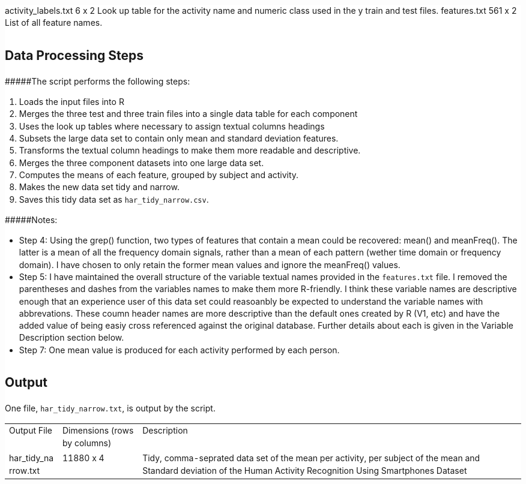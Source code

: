  <tr>
  <td>activity_labels.txt</span></td>
  <td>6 x 2</td>
  <td>Look up table for the activity name
  and numeric class used in the y train and test files.</td>
 </tr>
 <tr>
  <td>features.txt</td>
  <td>561 x 2</td>
  <td>List of all feature names.
 </tr>
</table>


Data Processing Steps
--------------
#####The script performs the following steps:

1. Loads the input files into R
2. Merges the three test and three train files into a single data table for each component
3. Uses the look up tables where necessary to assign textual columns headings
4. Subsets the large data set to contain only mean and standard deviation features.
5. Transforms the textual column headings to make them more readable and descriptive.
6. Merges the three component datasets into one large data set.
7. Computes the means of each feature, grouped by subject and activity.
8. Makes the new data set tidy and narrow.
9. Saves this tidy data set as `har_tidy_narrow.csv`.

#####Notes:
* Step 4: Using the grep() function, two types of features that contain a mean could be recovered: mean() and meanFreq(). The latter is a mean of all the frequency domain signals, rather than a mean of each pattern (wether time domain or frequency domain). I have chosen to only retain the former mean values and ignore the meanFreq() values. 
* Step 5: I have maintained the overall structure of the variable textual names provided in the `features.txt` file. I removed the parentheses and dashes from the variables names to make them more R-friendly. I think these variable names are descriptive enough that an experience user of this data set could reasoanbly be expected to understand the variable names with abbrevations. These coumn header names are more descriptive than the default ones created by R (V1, etc) and have the added value of being easiy cross referenced against the original database. Further details about each is given in the Variable Description section below. 
* Step 7: One mean value is produced for each activity performed by each person. 


Output
--------------
One file, `har_tidy_narrow.txt`, is output by the script. 

<table>
 <col>
 <col>
 <col>
 <tr>
  <td>Output File</td>
  <td>Dimensions (rows by columns)</td>
  <td>Description</td>
 </tr>
 <tr>
  <td>har_tidy_narrow.txt</td>
  <td>11880 x 4</td>
  <td>Tidy, comma-seprated data set of the mean per activity, per subject of the mean and Standard deviation of the Human Activity Recognition Using Smartphones Dataset</td>
 </tr>
 </table>
 